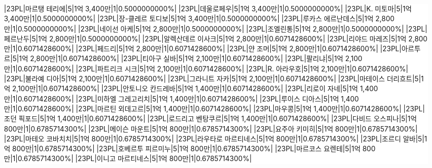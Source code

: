 |23PL|마르탱 테리에|5|1억 3,400만|1|0.5000000000%|
|23PL|데울로페우|5|1억 3,400만|1|0.5000000000%|
|23PL|K. 미토마|5|1억 3,400만|1|0.5000000000%|
|23PL|장-클레르 토디보|5|1억 3,400만|1|0.5000000000%|
|23PL|루카스 에르난데스|5|1억 2,800만|1|0.5000000000%|
|23PL|네이선 아케|5|1억 2,800만|1|0.5000000000%|
|23PL|조엘린통|5|1억 2,800만|1|0.5000000000%|
|23PL|페르난두|5|1억 2,800만|1|0.5000000000%|
|23PL|알렉산데르 이사크|5|1억 2,800만|1|0.6071428600%|
|23PL|리야드 마레즈|5|1억 2,800만|1|0.6071428600%|
|23PL|페드리|5|1억 2,800만|1|0.6071428600%|
|23PL|얀 조머|5|1억 2,800만|1|0.6071428600%|
|23PL|아르투르|5|1억 2,800만|1|0.6071428600%|
|23PL|티아구 실바|5|1억 2,100만|1|0.6071428600%|
|23PL|팔리냐|5|1억 2,100만|1|0.6071428600%|
|23PL|파트리크 시크|5|1억 2,100만|1|0.6071428600%|
|23PL|R. 아라우호|5|1억 2,100만|1|0.6071428600%|
|23PL|불라예 디아|5|1억 2,100만|1|0.6071428600%|
|23PL|그라니트 자카|5|1억 2,100만|1|0.6071428600%|
|23PL|마테이스 더리흐트|5|1억 2,100만|1|0.6071428600%|
|23PL|안토니오 칸드레바|5|1억 1,400만|1|0.6071428600%|
|23PL|리로이 자네|5|1억 1,400만|1|0.6071428600%|
|23PL|미하엘 그레고리치|5|1억 1,400만|1|0.6071428600%|
|23PL|루이스 디아스|5|1억 1,400만|1|0.6071428600%|
|23PL|마르틴 외데고르|5|1억 1,400만|1|0.6071428600%|
|23PL|마우콩|5|1억 1,400만|1|0.6071428600%|
|23PL|조던 픽포드|5|1억 1,400만|1|0.6071428600%|
|23PL|로드리고 벤탕쿠르|5|1억 1,400만|1|0.6071428600%|
|23PL|다비드 오스피나|5|1억 800만|1|0.6785714300%|
|23PL|메이슨 마운트|5|1억 800만|1|0.6785714300%|
|23PL|요주아 키미히|5|1억 800만|1|0.6785714300%|
|23PL|마테오 코바치치|5|1억 800만|1|0.6785714300%|
|23PL|라우타로 마르티네스|5|1억 800만|1|0.6785714300%|
|23PL|조르디 알바|5|1억 800만|1|0.6785714300%|
|23PL|호베르투 피르미누|5|1억 800만|1|0.6785714300%|
|23PL|마르코스 요렌테|5|1억 800만|1|0.6785714300%|
|23PL|이니고 마르티네스|5|1억 800만|1|0.6785714300%|